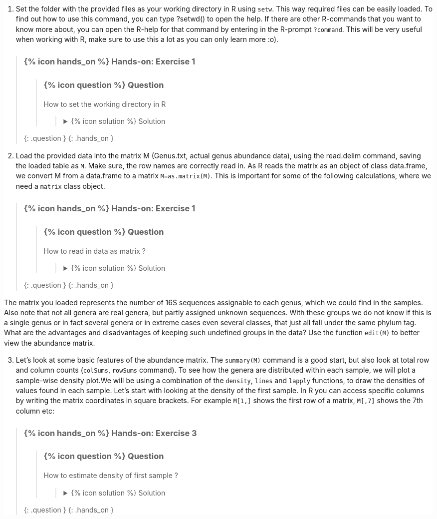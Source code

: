 1. Set the folder with the provided files as your working directory in R using `setw`. This way required files can be easily loaded. To find out how to use this command, you can type ?setwd() to open the help. If there are other R-commands that you want to know more about, you can open the R-help for that command by entering in the R-prompt `?command`. This will be very useful when working with R, make sure to use this a lot as you can only learn more :o). 


> ### {% icon hands_on %} Hands-on: Exercise 1 
>
>  > ### {% icon question %} Question
>  >
>  > How to set the working directory in R 
>  >    > <details markdown="1"><summary>{% icon solution %} Solution
>  >    > </summary></details>
>  >
>  {: .question }
{: .hands_on }

2. Load the provided data into the matrix M (Genus.txt, actual genus abundance data), using the read.delim command, saving the loaded table as `M`. Make sure, the row names are correctly read in. As R reads the matrix as an object of class data.frame, we convert M from a data.frame to a matrix `M=as.matrix(M)`. This is important for some of the following calculations, where we need a `matrix` class object. 

> ### {% icon hands_on %} Hands-on: Exercise 1 
>
>  > ### {% icon question %} Question
>  >
>  > How to read in data as matrix ? 
>  >
>  > > <details markdown="1"><summary>{% icon solution %} Solution
>  > > </summary></details>
>  >
>  {: .question }
{: .hands_on }

The matrix you loaded represents the number of 16S sequences assignable to each genus, which we could find in the samples. Also note that not all genera are real genera, but partly assigned unknown sequences. With these groups we do not know if this is a single genus or in fact several genera or in extreme cases even several classes, that just all fall under the same phylum tag. What are the advantages and disadvantages of keeping such undefined groups in the data?
Use the function `edit(M)` to better view the abundance matrix.

3. Let’s look at some  basic features of the abundance matrix. The `summary(M)` command is a good start, but also look at total row and column counts (`colSums`, `rowSums` command). To see how the genera are distributed within each sample, we will plot a sample-wise density plot.We will be using a combination of the `density`, `lines` and `lapply` functions, to draw the densities of values found in each sample. Let’s start with looking at the density of the first sample. In R you can access specific columns by writing the matrix coordinates in square brackets. For example `M[1,]` shows the first row of a matrix, `M[,7]` shows the 7th column etc:

> ### {% icon hands_on %} Hands-on: Exercise 3 
>
>  > ### {% icon question %} Question
>  >
>  > How to estimate density of first sample ? 
>  >
>  > > <details markdown="1"><summary>{% icon solution %} Solution
>  > > </summary></details>
>  >
>  {: .question }
{: .hands_on }
